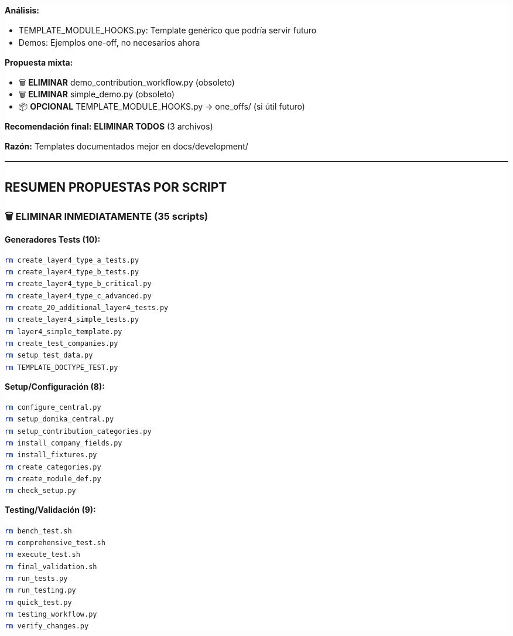 **Análisis:**
- TEMPLATE_MODULE_HOOKS.py: Template genérico que podría servir futuro
- Demos: Ejemplos one-off, no necesarios ahora

**Propuesta mixta:**
- 🗑️ **ELIMINAR** demo_contribution_workflow.py (obsoleto)
- 🗑️ **ELIMINAR** simple_demo.py (obsoleto)
- 📦 **OPCIONAL** TEMPLATE_MODULE_HOOKS.py → one_offs/ (si útil futuro)

**Recomendación final:** **ELIMINAR TODOS** (3 archivos)

**Razón:** Templates documentados mejor en docs/development/

---

## RESUMEN PROPUESTAS POR SCRIPT

### 🗑️ ELIMINAR INMEDIATAMENTE (35 scripts)

**Generadores Tests (10):**
```bash
rm create_layer4_type_a_tests.py
rm create_layer4_type_b_tests.py
rm create_layer4_type_b_critical.py
rm create_layer4_type_c_advanced.py
rm create_20_additional_layer4_tests.py
rm create_layer4_simple_tests.py
rm layer4_simple_template.py
rm create_test_companies.py
rm setup_test_data.py
rm TEMPLATE_DOCTYPE_TEST.py
```

**Setup/Configuración (8):**
```bash
rm configure_central.py
rm setup_domika_central.py
rm setup_contribution_categories.py
rm install_company_fields.py
rm install_fixtures.py
rm create_categories.py
rm create_module_def.py
rm check_setup.py
```

**Testing/Validación (9):**
```bash
rm bench_test.sh
rm comprehensive_test.sh
rm execute_test.sh
rm final_validation.sh
rm run_tests.py
rm run_testing.py
rm quick_test.py
rm testing_workflow.py
rm verify_changes.py
```
